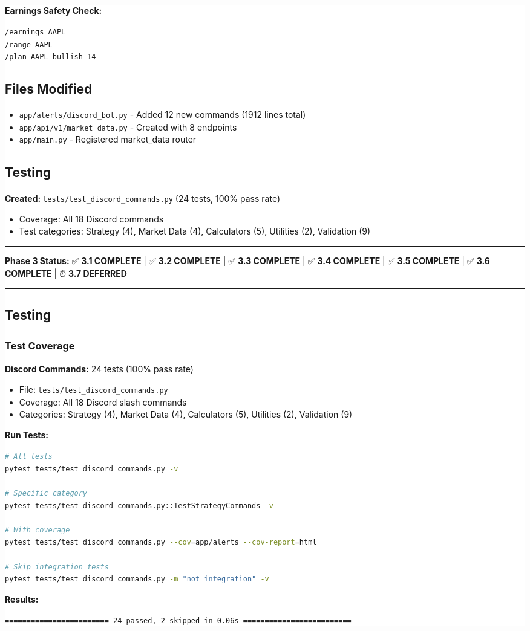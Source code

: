 **Earnings Safety Check:**
```
/earnings AAPL
/range AAPL
/plan AAPL bullish 14
```

## Files Modified

- `app/alerts/discord_bot.py` - Added 12 new commands (1912 lines total)
- `app/api/v1/market_data.py` - Created with 8 endpoints
- `app/main.py` - Registered market_data router

## Testing

**Created:** `tests/test_discord_commands.py` (24 tests, 100% pass rate)
- Coverage: All 18 Discord commands
- Test categories: Strategy (4), Market Data (4), Calculators (5), Utilities (2), Validation (9)

---

**Phase 3 Status:** ✅ **3.1 COMPLETE** | ✅ **3.2 COMPLETE** | ✅ **3.3 COMPLETE** | ✅ **3.4 COMPLETE** | ✅ **3.5 COMPLETE** | ✅ **3.6 COMPLETE** | ⏰ **3.7 DEFERRED**

---

## Testing

### Test Coverage

**Discord Commands:** 24 tests (100% pass rate)
- File: `tests/test_discord_commands.py`
- Coverage: All 18 Discord slash commands
- Categories: Strategy (4), Market Data (4), Calculators (5), Utilities (2), Validation (9)

**Run Tests:**
```bash
# All tests
pytest tests/test_discord_commands.py -v

# Specific category
pytest tests/test_discord_commands.py::TestStrategyCommands -v

# With coverage
pytest tests/test_discord_commands.py --cov=app/alerts --cov-report=html

# Skip integration tests
pytest tests/test_discord_commands.py -m "not integration" -v
```

**Results:**
```
======================== 24 passed, 2 skipped in 0.06s =========================
```
